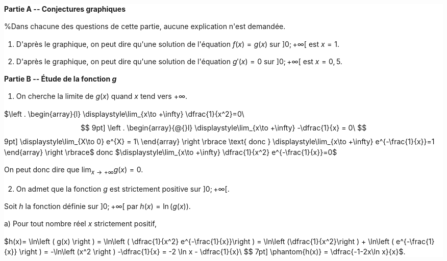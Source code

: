 

**Partie A -- Conjectures graphiques**



%Dans chacune des questions de cette partie, aucune explication n'est demandée.




1.  D'après le graphique, on peut dire qu'une solution de l'équation $f(x)=g(x)$ sur $]0;+\infty[$ est $x=1$.


2.  D'après le graphique, on peut dire qu'une solution de l'équation $g'(x)=0$ sur $]0;+\infty[$ est $x=0,5$.




**Partie B -- Étude de la fonction $g$**






1.  On cherche la limite de $g(x)$ quand $x$ tend vers $+\infty$.

$\left .
\begin{array}{l}
\displaystyle\lim_{x\to +\infty} \dfrac{1}{x^2}=0\ $$ 9pt]
\left .
\begin{array}{@{}l}
\displaystyle\lim_{x\to +\infty} -\dfrac{1}{x} = 0\ $$ 9pt]
\displaystyle\lim_{X\to 0} e^{X} = 1\\
\end{array}
\right \rbrace
\text{ donc }
\displaystyle\lim_{x\to +\infty} e^{-\frac{1}{x}}=1
\end{array}
\right \rbrace$
donc
$\displaystyle\lim_{x\to +\infty} \dfrac{1}{x^2} e^{-\frac{1}{x}}=0$



On peut donc dire que $\displaystyle\lim_{x\to +\infty} g(x)=0$.



2.  On admet que la fonction $g$ est strictement positive sur $]0;+\infty[$.

Soit $h$ la fonction définie sur $]0;+\infty[$ par $h(x)=\ln\left ( g(x) \right )$.




a)  Pour tout nombre réel $x$ strictement positif,

$h(x)=  \ln\left ( g(x) \right )
= \ln\left (  \dfrac{1}{x^2} e^{-\frac{1}{x}}\right )
= \ln\left (\dfrac{1}{x^2}\right ) +  \ln\left ( e^{-\frac{1}{x}} \right )
= -\ln\left (x^2 \right ) -\dfrac{1}{x}
= -2 \ln x  - \dfrac{1}{x}\ $$ 7pt]
\phantom{h(x)}
= \dfrac{-1-2x\ln x}{x}$.

